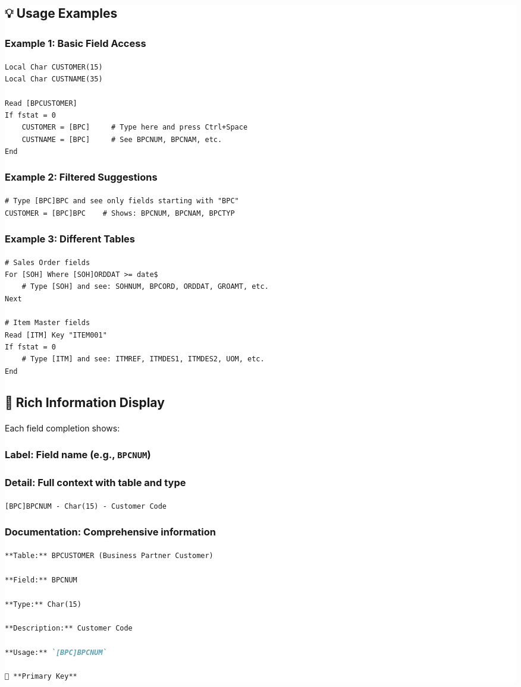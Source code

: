 ## 💡 **Usage Examples**

### **Example 1: Basic Field Access**
```sage-x3
Local Char CUSTOMER(15)
Local Char CUSTNAME(35)

Read [BPCUSTOMER]
If fstat = 0
    CUSTOMER = [BPC]     # Type here and press Ctrl+Space
    CUSTNAME = [BPC]     # See BPCNUM, BPCNAM, etc.
End
```

### **Example 2: Filtered Suggestions**
```sage-x3
# Type [BPC]BPC and see only fields starting with "BPC"
CUSTOMER = [BPC]BPC    # Shows: BPCNUM, BPCNAM, BPCTYP
```

### **Example 3: Different Tables**
```sage-x3
# Sales Order fields
For [SOH] Where [SOH]ORDDAT >= date$
    # Type [SOH] and see: SOHNUM, BPCORD, ORDDAT, GROAMT, etc.
Next

# Item Master fields  
Read [ITM] Key "ITEM001"
If fstat = 0
    # Type [ITM] and see: ITMREF, ITMDES1, ITMDES2, UOM, etc.
End
```

## 🎨 **Rich Information Display**

Each field completion shows:

### **Label**: Field name (e.g., `BPCNUM`)
### **Detail**: Full context with table and type
```
[BPC]BPCNUM - Char(15) - Customer Code
```

### **Documentation**: Comprehensive information
```markdown
**Table:** BPCUSTOMER (Business Partner Customer)

**Field:** BPCNUM

**Type:** Char(15)

**Description:** Customer Code

**Usage:** `[BPC]BPCNUM`

🔑 **Primary Key**
```

